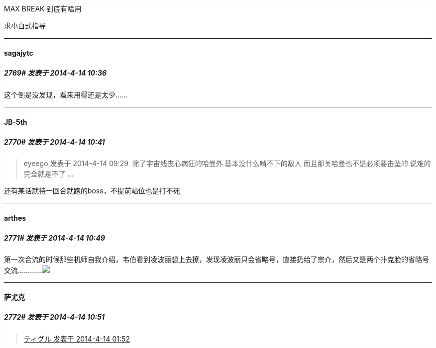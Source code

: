 MAX BREAK 到底有啥用


求小白式指导







*****

####  sagajytc  
##### 2769#       发表于 2014-4-14 10:36




这个倒是没发现，看来用得还是太少……







*****

####  JB-5th  
##### 2770#       发表于 2014-4-14 10:41



<blockquote>eyeego 发表于 2014-4-14 09:29  除了宇宙线丧心病狂的哈曼外 基本没什么啃不下的敌人 而且那关哈曼也不是必须要击坠的 说难的完全就是不了 ...</blockquote>
还有某话就待一回合就跑的boss，不提前站位也是打不死







*****

####  arthes  
##### 2771#       发表于 2014-4-14 10:49




第一次合流的时候那些机师自我介绍，韦伯看到凌波丽想上去撩，发现凌波丽只会省略号，直接扔给了宗介，然后又是两个扑克脸的省略号交流…………<img src="https://static.saraba1st.com/image/smiley/face/149.gif" referrerpolicy="no-referrer">







*****

####  萨尤克  
##### 2772#       发表于 2014-4-14 10:51



<blockquote><a href="httphttps://bbs.saraba1st.com/2b/forum.php?mod=redirect&amp;goto=findpost&amp;pid=25071946&amp;ptid=981916" target="_blank">ティグル 发表于 2014-4-14 01:52</a>
